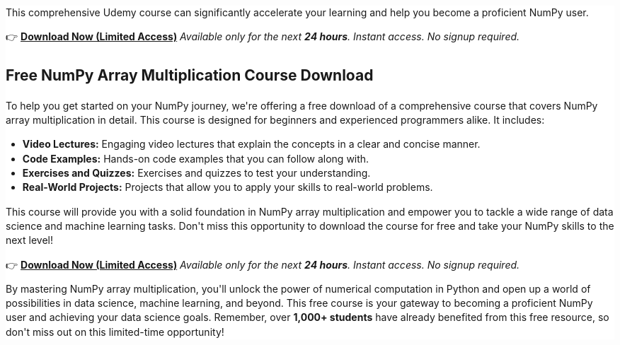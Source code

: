 This comprehensive Udemy course can significantly accelerate your learning and help you become a proficient NumPy user.

👉 [**Download Now (Limited Access)**](https://udemywork.com/numpy-array-multiply)
_Available only for the next **24 hours**. Instant access. No signup required._

## Free NumPy Array Multiplication Course Download

To help you get started on your NumPy journey, we're offering a free download of a comprehensive course that covers NumPy array multiplication in detail. This course is designed for beginners and experienced programmers alike. It includes:

*   **Video Lectures:** Engaging video lectures that explain the concepts in a clear and concise manner.
*   **Code Examples:** Hands-on code examples that you can follow along with.
*   **Exercises and Quizzes:** Exercises and quizzes to test your understanding.
*   **Real-World Projects:** Projects that allow you to apply your skills to real-world problems.

This course will provide you with a solid foundation in NumPy array multiplication and empower you to tackle a wide range of data science and machine learning tasks. Don't miss this opportunity to download the course for free and take your NumPy skills to the next level!

👉 [**Download Now (Limited Access)**](https://udemywork.com/numpy-array-multiply)
_Available only for the next **24 hours**. Instant access. No signup required._

By mastering NumPy array multiplication, you'll unlock the power of numerical computation in Python and open up a world of possibilities in data science, machine learning, and beyond. This free course is your gateway to becoming a proficient NumPy user and achieving your data science goals. Remember, over **1,000+ students** have already benefited from this free resource, so don't miss out on this limited-time opportunity!

